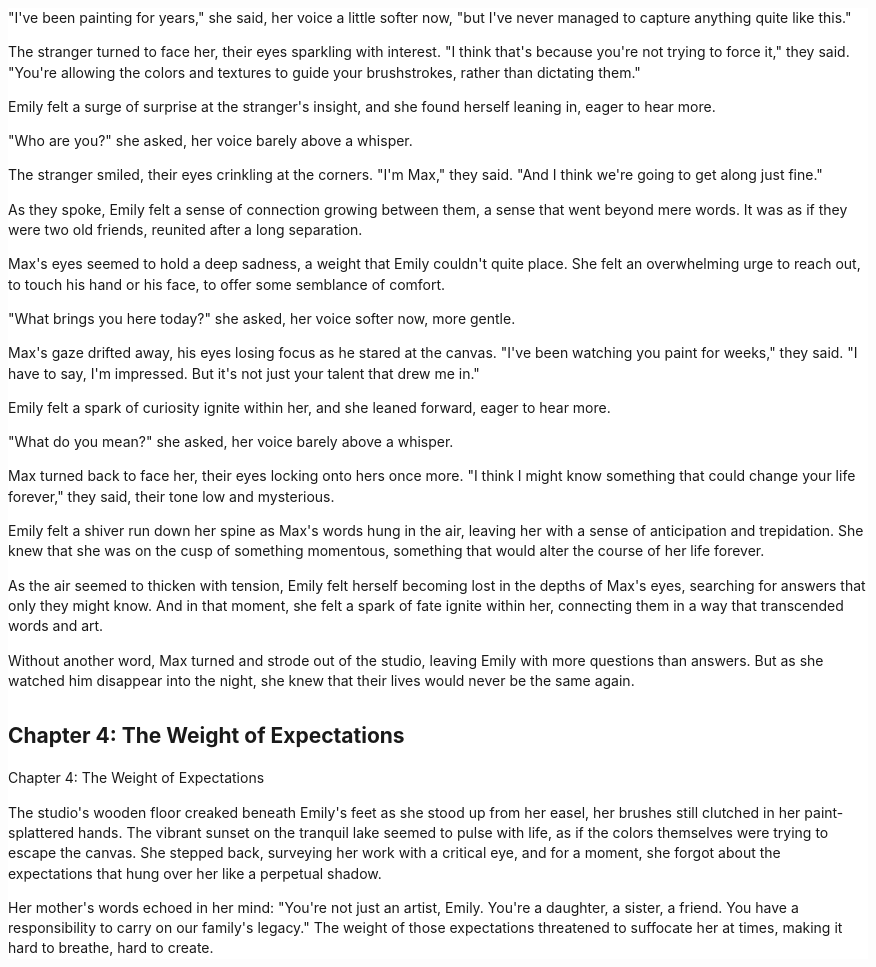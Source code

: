 "I've been painting for years," she said, her voice a little softer now, "but I've never managed to capture anything quite like this."

The stranger turned to face her, their eyes sparkling with interest. "I think that's because you're not trying to force it," they said. "You're allowing the colors and textures to guide your brushstrokes, rather than dictating them."

Emily felt a surge of surprise at the stranger's insight, and she found herself leaning in, eager to hear more.

"Who are you?" she asked, her voice barely above a whisper.

The stranger smiled, their eyes crinkling at the corners. "I'm Max," they said. "And I think we're going to get along just fine."

As they spoke, Emily felt a sense of connection growing between them, a sense that went beyond mere words. It was as if they were two old friends, reunited after a long separation.

Max's eyes seemed to hold a deep sadness, a weight that Emily couldn't quite place. She felt an overwhelming urge to reach out, to touch his hand or his face, to offer some semblance of comfort.

"What brings you here today?" she asked, her voice softer now, more gentle.

Max's gaze drifted away, his eyes losing focus as he stared at the canvas. "I've been watching you paint for weeks," they said. "I have to say, I'm impressed. But it's not just your talent that drew me in."

Emily felt a spark of curiosity ignite within her, and she leaned forward, eager to hear more.

"What do you mean?" she asked, her voice barely above a whisper.

Max turned back to face her, their eyes locking onto hers once more. "I think I might know something that could change your life forever," they said, their tone low and mysterious.

Emily felt a shiver run down her spine as Max's words hung in the air, leaving her with a sense of anticipation and trepidation. She knew that she was on the cusp of something momentous, something that would alter the course of her life forever.

As the air seemed to thicken with tension, Emily felt herself becoming lost in the depths of Max's eyes, searching for answers that only they might know. And in that moment, she felt a spark of fate ignite within her, connecting them in a way that transcended words and art.

Without another word, Max turned and strode out of the studio, leaving Emily with more questions than answers. But as she watched him disappear into the night, she knew that their lives would never be the same again.

## Chapter 4: The Weight of Expectations

Chapter 4: The Weight of Expectations

The studio's wooden floor creaked beneath Emily's feet as she stood up from her easel, her brushes still clutched in her paint-splattered hands. The vibrant sunset on the tranquil lake seemed to pulse with life, as if the colors themselves were trying to escape the canvas. She stepped back, surveying her work with a critical eye, and for a moment, she forgot about the expectations that hung over her like a perpetual shadow.

Her mother's words echoed in her mind: "You're not just an artist, Emily. You're a daughter, a sister, a friend. You have a responsibility to carry on our family's legacy." The weight of those expectations threatened to suffocate her at times, making it hard to breathe, hard to create.
